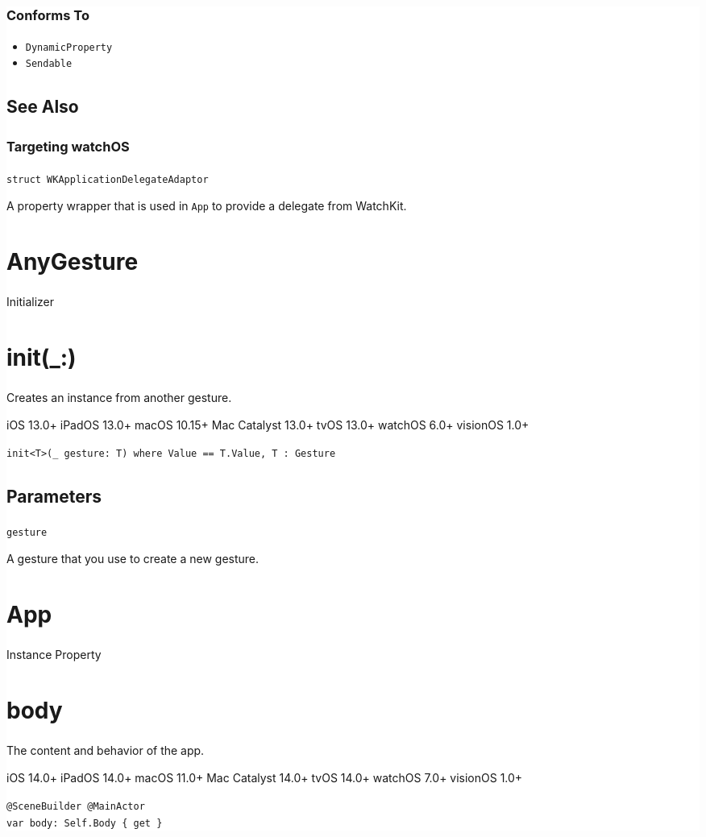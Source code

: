 ### Conforms To

  * `DynamicProperty`
  * `Sendable`

## See Also

### Targeting watchOS

`struct WKApplicationDelegateAdaptor`

A property wrapper that is used in `App` to provide a delegate from WatchKit.



# AnyGesture

Initializer

# init(_:)

Creates an instance from another gesture.

iOS 13.0+  iPadOS 13.0+  macOS 10.15+  Mac Catalyst 13.0+  tvOS 13.0+  watchOS
6.0+  visionOS 1.0+

    
    
    init<T>(_ gesture: T) where Value == T.Value, T : Gesture

##  Parameters

`gesture`

    

A gesture that you use to create a new gesture.



# App

Instance Property

# body

The content and behavior of the app.

iOS 14.0+  iPadOS 14.0+  macOS 11.0+  Mac Catalyst 14.0+  tvOS 14.0+  watchOS
7.0+  visionOS 1.0+

    
    
    @SceneBuilder @MainActor
    var body: Self.Body { get }
